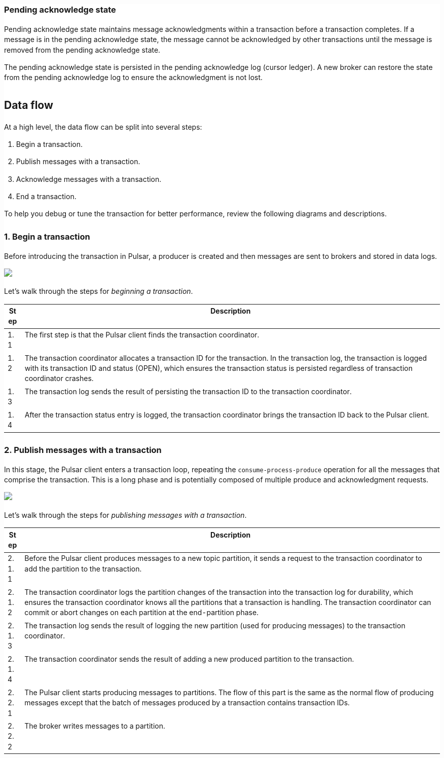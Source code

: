 ### Pending acknowledge state

Pending acknowledge state maintains message acknowledgments within a transaction before a transaction completes. If a message is in the pending acknowledge state, the message cannot be acknowledged by other transactions until the message is removed from the pending acknowledge state.

The pending acknowledge state is persisted in the pending acknowledge log (cursor ledger). A new broker can restore the state from the pending acknowledge log to ensure the acknowledgment is not lost.

## Data flow

At a high level, the data flow can be split into several steps:

1. Begin a transaction.

2. Publish messages with a transaction.

3. Acknowledge messages with a transaction.

4. End a transaction.

To help you debug or tune the transaction for better performance, review the following diagrams and descriptions.

### 1. Begin a transaction

Before introducing the transaction in Pulsar, a producer is created and then messages are sent to brokers and stored in data logs.

![](/assets/txn-3.png)

Let’s walk through the steps for _beginning a transaction_.

| Step  |  Description  |
| --- | --- |
| 1.1 |  The first step is that the Pulsar client finds the transaction coordinator.  |
| 1.2 |  The transaction coordinator allocates a transaction ID for the transaction. In the transaction log, the transaction is logged with its transaction ID and status (OPEN), which ensures the transaction status is persisted regardless of transaction coordinator crashes.  |
| 1.3 |  The transaction log sends the result of persisting the transaction ID to the transaction coordinator.  |
| 1.4 |  After the transaction status entry is logged, the transaction coordinator brings the transaction ID back to the Pulsar client.  |

### 2. Publish messages with a transaction

In this stage, the Pulsar client enters a transaction loop, repeating the `consume-process-produce` operation for all the messages that comprise the transaction. This is a long phase and is potentially composed of multiple produce and acknowledgment requests.

![](/assets/txn-4.png)

Let’s walk through the steps for _publishing messages with a transaction_.

| Step  |  Description  |
| --- | --- |
| 2.1.1 |  Before the Pulsar client produces messages to a new topic partition, it sends a request to the transaction coordinator to add the partition to the transaction.  |
| 2.1.2 |  The transaction coordinator logs the partition changes of the transaction into the transaction log for durability, which ensures the transaction coordinator knows all the partitions that a transaction is handling. The transaction coordinator can commit or abort changes on each partition at the end-partition phase.  |
| 2.1.3 |  The transaction log sends the result of logging the new partition (used for producing messages) to the transaction coordinator.  |
| 2.1.4 |  The transaction coordinator sends the result of adding a new produced partition to the transaction.  |
| 2.2.1 |  The Pulsar client starts producing messages to partitions. The flow of this part is the same as the normal flow of producing messages except that the batch of messages produced by a transaction contains transaction IDs.  |
| 2.2.2 |  The broker writes messages to a partition.  |
